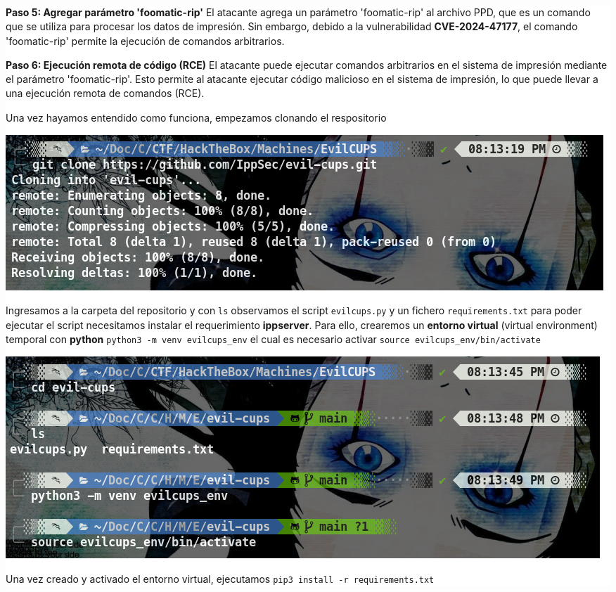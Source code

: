 **Paso 5: Agregar parámetro 'foomatic-rip'**
El atacante agrega un parámetro 'foomatic-rip' al archivo PPD, que es un comando que se utiliza para procesar los datos de impresión. Sin embargo, debido a la vulnerabilidad **CVE-2024-47177**, el comando 'foomatic-rip' permite la ejecución de comandos arbitrarios.

**Paso 6: Ejecución remota de código (RCE)**
El atacante puede ejecutar comandos arbitrarios en el sistema de impresión mediante el parámetro 'foomatic-rip'. Esto permite al atacante ejecutar código malicioso en el sistema de impresión, lo que puede llevar a una ejecución remota de comandos (RCE).

Una vez hayamos entendido como funciona, empezamos clonando el respositorio

![EvilCUPS yw4rf](../../../assets/HTB/EvilCUPS/evilcups-10.png)

Ingresamos a la carpeta del repositorio y con `ls` observamos el script `evilcups.py` y un fichero `requirements.txt` para poder ejecutar el script necesitamos instalar el requerimiento **ippserver**. Para ello, crearemos un **entorno virtual** (virtual environment) temporal con **python** `python3 -m venv evilcups_env` el cual es necesario activar `source evilcups_env/bin/activate`

![EvilCUPS yw4rf](../../../assets/HTB/EvilCUPS/evilcups-11.png)

Una vez creado y activado el entorno virtual, ejecutamos `pip3 install -r requirements.txt` 
